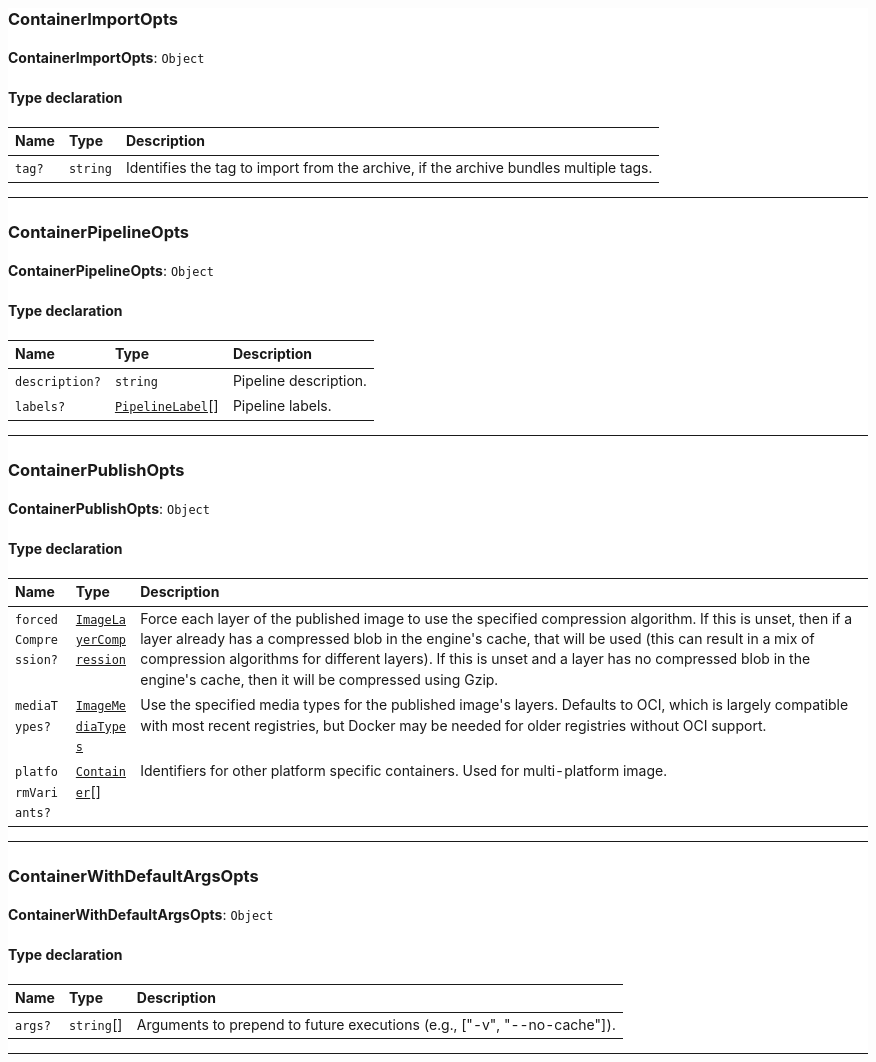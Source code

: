 ### ContainerImportOpts

 **ContainerImportOpts**: `Object`

#### Type declaration

| Name | Type | Description |
| :------ | :------ | :------ |
| `tag?` | `string` | Identifies the tag to import from the archive, if the archive bundles multiple tags. |

___

### ContainerPipelineOpts

 **ContainerPipelineOpts**: `Object`

#### Type declaration

| Name | Type | Description |
| :------ | :------ | :------ |
| `description?` | `string` | Pipeline description. |
| `labels?` | [`PipelineLabel`](api_client_gen.md#pipelinelabel)[] | Pipeline labels. |

___

### ContainerPublishOpts

 **ContainerPublishOpts**: `Object`

#### Type declaration

| Name | Type | Description |
| :------ | :------ | :------ |
| `forcedCompression?` | [`ImageLayerCompression`](../enums/api_client_gen.ImageLayerCompression.md) | Force each layer of the published image to use the specified compression algorithm. If this is unset, then if a layer already has a compressed blob in the engine's cache, that will be used (this can result in a mix of compression algorithms for different layers). If this is unset and a layer has no compressed blob in the engine's cache, then it will be compressed using Gzip. |
| `mediaTypes?` | [`ImageMediaTypes`](../enums/api_client_gen.ImageMediaTypes.md) | Use the specified media types for the published image's layers. Defaults to OCI, which is largely compatible with most recent registries, but Docker may be needed for older registries without OCI support. |
| `platformVariants?` | [`Container`](../classes/api_client_gen.Container.md)[] | Identifiers for other platform specific containers. Used for multi-platform image. |

___

### ContainerWithDefaultArgsOpts

 **ContainerWithDefaultArgsOpts**: `Object`

#### Type declaration

| Name | Type | Description |
| :------ | :------ | :------ |
| `args?` | `string`[] | Arguments to prepend to future executions (e.g., ["-v", "--no-cache"]). |

___

